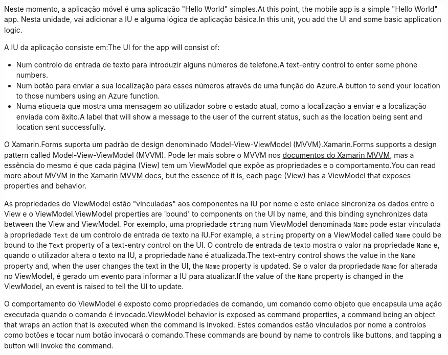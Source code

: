 <span data-ttu-id="e87f7-101">Neste momento, a aplicação móvel é uma aplicação "Hello World" simples.</span><span class="sxs-lookup"><span data-stu-id="e87f7-101">At this point, the mobile app is a simple "Hello World" app.</span></span> <span data-ttu-id="e87f7-102">Nesta unidade, vai adicionar a IU e alguma lógica de aplicação básica.</span><span class="sxs-lookup"><span data-stu-id="e87f7-102">In this unit, you add the UI and some basic application logic.</span></span>

<span data-ttu-id="e87f7-103">A IU da aplicação consiste em:</span><span class="sxs-lookup"><span data-stu-id="e87f7-103">The UI for the app will consist of:</span></span>

* <span data-ttu-id="e87f7-104">Num controlo de entrada de texto para introduzir alguns números de telefone.</span><span class="sxs-lookup"><span data-stu-id="e87f7-104">A text-entry control to enter some phone numbers.</span></span>
* <span data-ttu-id="e87f7-105">Num botão para enviar a sua localização para esses números através de uma função do Azure.</span><span class="sxs-lookup"><span data-stu-id="e87f7-105">A button to send your location to those numbers using an Azure function.</span></span>
* <span data-ttu-id="e87f7-106">Numa etiqueta que mostra uma mensagem ao utilizador sobre o estado atual, como a localização a enviar e a localização enviada com êxito.</span><span class="sxs-lookup"><span data-stu-id="e87f7-106">A label that will show a message to the user of the current status, such as the location being sent and location sent successfully.</span></span>

<span data-ttu-id="e87f7-107">O Xamarin.Forms suporta um padrão de design denominado Model-View-ViewModel (MVVM).</span><span class="sxs-lookup"><span data-stu-id="e87f7-107">Xamarin.Forms supports a design pattern called Model-View-ViewModel (MVVM).</span></span> <span data-ttu-id="e87f7-108">Pode ler mais sobre o MVVM nos [documentos do Xamarin MVVM](https://docs.microsoft.com/xamarin/xamarin-forms/enterprise-application-patterns/mvvm), mas a essência do mesmo é que cada página (View) tem um ViewModel que expõe as propriedades e o comportamento.</span><span class="sxs-lookup"><span data-stu-id="e87f7-108">You can read more about MVVM in the [Xamarin MVVM docs](https://docs.microsoft.com/xamarin/xamarin-forms/enterprise-application-patterns/mvvm), but the essence of it is, each page (View) has a ViewModel that exposes properties and behavior.</span></span>

<span data-ttu-id="e87f7-109">As propriedades do ViewModel estão "vinculadas" aos componentes na IU por nome e este enlace sincroniza os dados entre o View e o ViewModel.</span><span class="sxs-lookup"><span data-stu-id="e87f7-109">ViewModel properties are 'bound' to components on the UI by name, and this binding synchronizes data between the View and ViewModel.</span></span> <span data-ttu-id="e87f7-110">Por exemplo, uma propriedade `string` num ViewModel denominada `Name` pode estar vinculada à propriedade `Text` de um controlo de entrada de texto na IU.</span><span class="sxs-lookup"><span data-stu-id="e87f7-110">For example, a `string` property on a ViewModel called `Name` could be bound to the `Text` property of a text-entry control on the UI.</span></span> <span data-ttu-id="e87f7-111">O controlo de entrada de texto mostra o valor na propriedade `Name` e, quando o utilizador altera o texto na IU, a propriedade `Name` é atualizada.</span><span class="sxs-lookup"><span data-stu-id="e87f7-111">The text-entry control shows the value in the `Name` property and, when the user changes the text in the UI, the `Name` property is updated.</span></span> <span data-ttu-id="e87f7-112">Se o valor da propriedade `Name` for alterada no ViewModel, é gerado um evento para informar a IU para atualizar.</span><span class="sxs-lookup"><span data-stu-id="e87f7-112">If the value of the `Name` property is changed in the ViewModel, an event is raised to tell the UI to update.</span></span>

<span data-ttu-id="e87f7-113">O comportamento do ViewModel é exposto como propriedades de comando, um comando como objeto que encapsula uma ação executada quando o comando é invocado.</span><span class="sxs-lookup"><span data-stu-id="e87f7-113">ViewModel behavior is exposed as command properties, a command being an object that wraps an action that is executed when the command is invoked.</span></span> <span data-ttu-id="e87f7-114">Estes comandos estão vinculados por nome a controlos como botões e tocar num botão invocará o comando.</span><span class="sxs-lookup"><span data-stu-id="e87f7-114">These commands are bound by name to controls like buttons, and tapping a button will invoke the command.</span></span>
